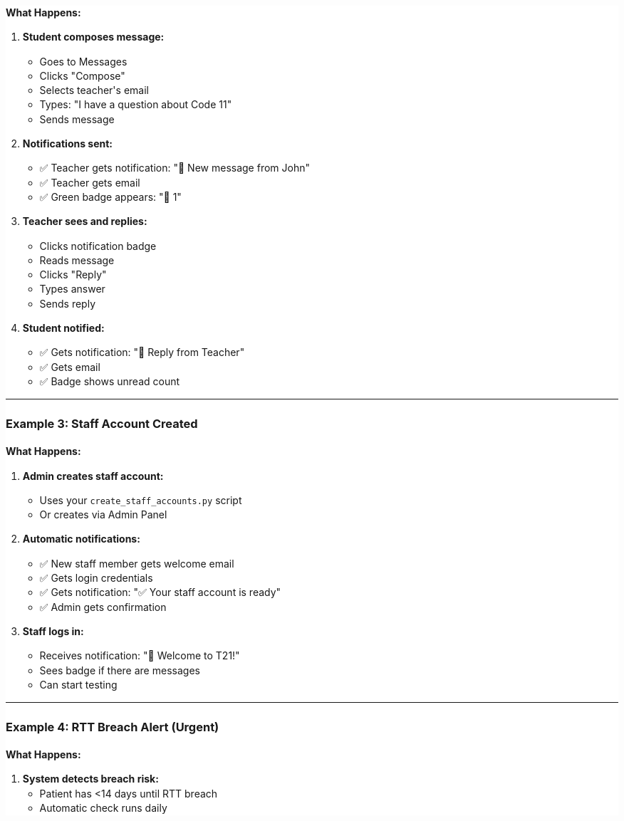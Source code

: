 **What Happens:**

1. **Student composes message:**
   - Goes to Messages
   - Clicks "Compose"
   - Selects teacher's email
   - Types: "I have a question about Code 11"
   - Sends message

2. **Notifications sent:**
   - ✅ Teacher gets notification: "💬 New message from John"
   - ✅ Teacher gets email
   - ✅ Green badge appears: "💬 1"

3. **Teacher sees and replies:**
   - Clicks notification badge
   - Reads message
   - Clicks "Reply"
   - Types answer
   - Sends reply

4. **Student notified:**
   - ✅ Gets notification: "💬 Reply from Teacher"
   - ✅ Gets email
   - ✅ Badge shows unread count

---

### **Example 3: Staff Account Created**

**What Happens:**

1. **Admin creates staff account:**
   - Uses your `create_staff_accounts.py` script
   - Or creates via Admin Panel

2. **Automatic notifications:**
   - ✅ New staff member gets welcome email
   - ✅ Gets login credentials
   - ✅ Gets notification: "✅ Your staff account is ready"
   - ✅ Admin gets confirmation

3. **Staff logs in:**
   - Receives notification: "👋 Welcome to T21!"
   - Sees badge if there are messages
   - Can start testing

---

### **Example 4: RTT Breach Alert (Urgent)**

**What Happens:**

1. **System detects breach risk:**
   - Patient has <14 days until RTT breach
   - Automatic check runs daily

